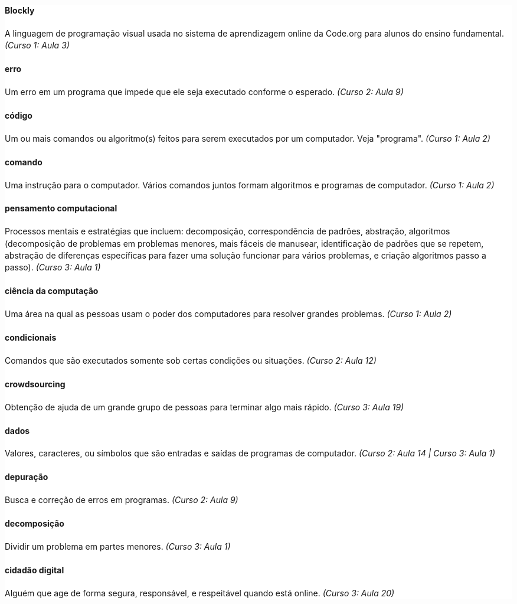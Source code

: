#### Blockly

A linguagem de programação visual usada no sistema de aprendizagem online da Code.org para alunos do ensino fundamental. *(Curso 1: Aula 3)*

#### erro

Um erro em um programa que impede que ele seja executado conforme o esperado. *(Curso 2: Aula 9)*

#### código

Um ou mais comandos ou algoritmo(s) feitos para serem executados por um computador. Veja "programa". *(Curso 1: Aula 2)*

#### comando

Uma instrução para o computador. Vários comandos juntos formam algoritmos e programas de computador. *(Curso 1: Aula 2)*

#### pensamento computacional

Processos mentais e estratégias que incluem: decomposição, correspondência de padrões, abstração, algoritmos (decomposição de problemas em problemas menores, mais fáceis de manusear, identificação de padrões que se repetem, abstração de diferenças específicas para fazer uma solução funcionar para vários problemas, e criação algoritmos passo a passo). *(Curso 3: Aula 1)*

#### ciência da computação

Uma área na qual as pessoas usam o poder dos computadores para resolver grandes problemas. *(Curso 1: Aula 2)*

#### condicionais

Comandos que são executados somente sob certas condições ou situações. *(Curso 2: Aula 12)*

#### crowdsourcing

Obtenção de ajuda de um grande grupo de pessoas para terminar algo mais rápido. *(Curso 3: Aula 19)*

#### dados

Valores, caracteres, ou símbolos que são entradas e saídas de programas de computador. *(Curso 2: Aula 14 | Curso 3: Aula 1)*

#### depuração

Busca e correção de erros em programas. *(Curso 2: Aula 9)*

#### decomposição

Dividir um problema em partes menores. *(Curso 3: Aula 1)*

#### cidadão digital

Alguém que age de forma segura, responsável, e respeitável quando está online. *(Curso 3: Aula 20)*
